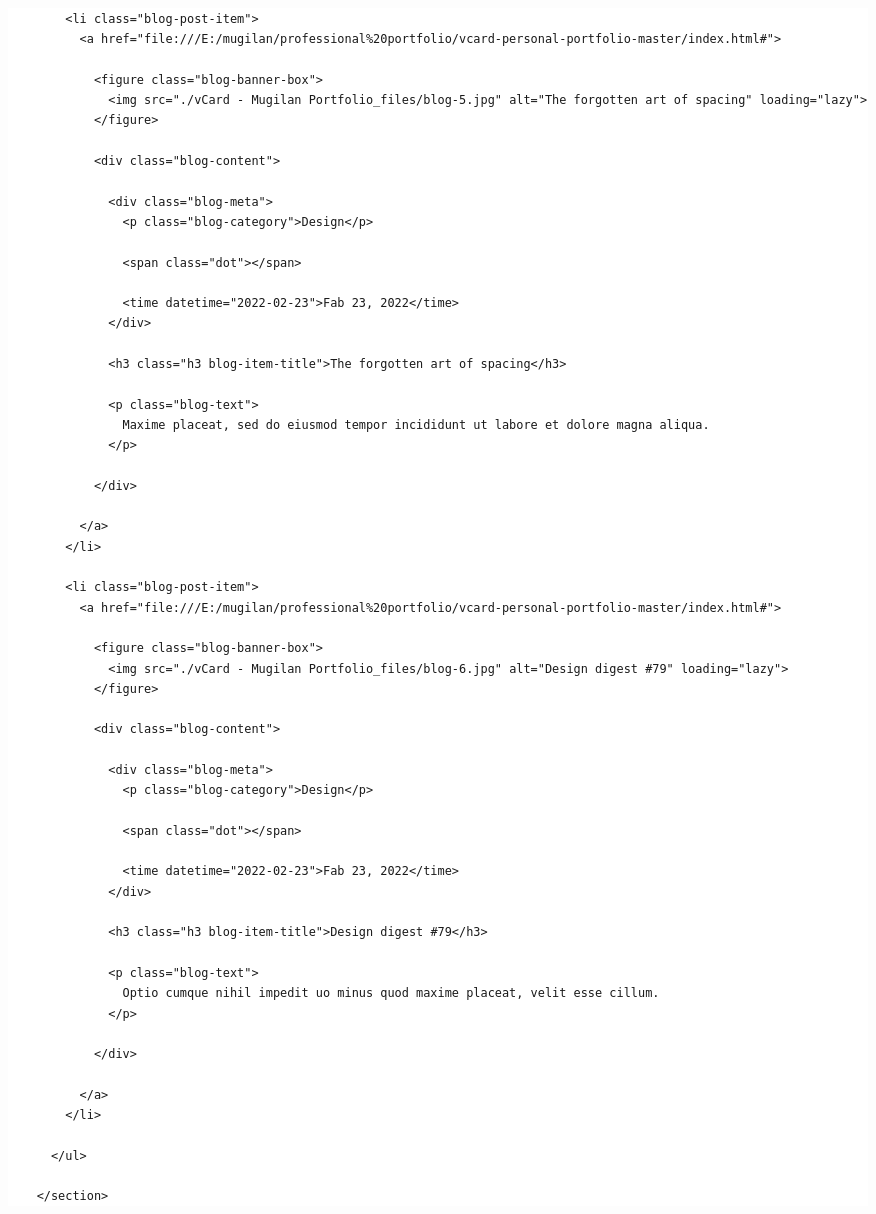             <li class="blog-post-item">
              <a href="file:///E:/mugilan/professional%20portfolio/vcard-personal-portfolio-master/index.html#">

                <figure class="blog-banner-box">
                  <img src="./vCard - Mugilan Portfolio_files/blog-5.jpg" alt="The forgotten art of spacing" loading="lazy">
                </figure>

                <div class="blog-content">

                  <div class="blog-meta">
                    <p class="blog-category">Design</p>

                    <span class="dot"></span>

                    <time datetime="2022-02-23">Fab 23, 2022</time>
                  </div>

                  <h3 class="h3 blog-item-title">The forgotten art of spacing</h3>

                  <p class="blog-text">
                    Maxime placeat, sed do eiusmod tempor incididunt ut labore et dolore magna aliqua.
                  </p>

                </div>

              </a>
            </li>

            <li class="blog-post-item">
              <a href="file:///E:/mugilan/professional%20portfolio/vcard-personal-portfolio-master/index.html#">

                <figure class="blog-banner-box">
                  <img src="./vCard - Mugilan Portfolio_files/blog-6.jpg" alt="Design digest #79" loading="lazy">
                </figure>

                <div class="blog-content">

                  <div class="blog-meta">
                    <p class="blog-category">Design</p>

                    <span class="dot"></span>

                    <time datetime="2022-02-23">Fab 23, 2022</time>
                  </div>

                  <h3 class="h3 blog-item-title">Design digest #79</h3>

                  <p class="blog-text">
                    Optio cumque nihil impedit uo minus quod maxime placeat, velit esse cillum.
                  </p>

                </div>

              </a>
            </li>

          </ul>

        </section>
